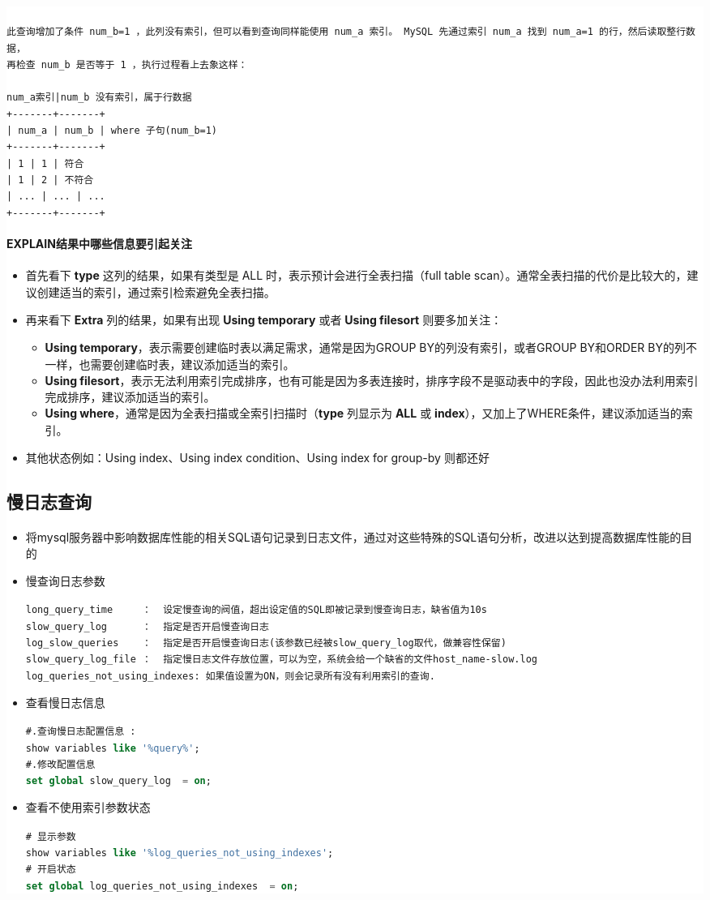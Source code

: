   ```
  
  此查询增加了条件 num_b=1 ，此列没有索引，但可以看到查询同样能使用 num_a 索引。 MySQL 先通过索引 num_a 找到 num_a=1 的行，然后读取整行数据，
  再检查 num_b 是否等于 1 ，执行过程看上去象这样：
  
  num_a索引|num_b 没有索引，属于行数据
  +-------+-------+
  | num_a | num_b | where 子句(num_b=1)
  +-------+-------+
  | 1 | 1 | 符合
  | 1 | 2 | 不符合
  | ... | ... | ...
  +-------+-------+
  ```

#### EXPLAIN结果中哪些信息要引起关注

- 首先看下 **type** 这列的结果，如果有类型是 ALL 时，表示预计会进行全表扫描（full table scan）。通常全表扫描的代价是比较大的，建议创建适当的索引，通过索引检索避免全表扫描。
- 再来看下 **Extra** 列的结果，如果有出现 **Using temporary** 或者 **Using filesort** 则要多加关注：
  - **Using temporary**，表示需要创建临时表以满足需求，通常是因为GROUP BY的列没有索引，或者GROUP BY和ORDER BY的列不一样，也需要创建临时表，建议添加适当的索引。
  - **Using filesort**，表示无法利用索引完成排序，也有可能是因为多表连接时，排序字段不是驱动表中的字段，因此也没办法利用索引完成排序，建议添加适当的索引。
  - **Using where**，通常是因为全表扫描或全索引扫描时（**type** 列显示为 **ALL** 或 **index**），又加上了WHERE条件，建议添加适当的索引。

- 其他状态例如：Using index、Using index condition、Using index for group-by 则都还好

## 慢日志查询

- 将mysql服务器中影响数据库性能的相关SQL语句记录到日志文件，通过对这些特殊的SQL语句分析，改进以达到提高数据库性能的目的

- 慢查询日志参数

  ```
  long_query_time     ：  设定慢查询的阀值，超出设定值的SQL即被记录到慢查询日志，缺省值为10s
  slow_query_log      ：  指定是否开启慢查询日志
  log_slow_queries    ：  指定是否开启慢查询日志(该参数已经被slow_query_log取代，做兼容性保留)
  slow_query_log_file ：  指定慢日志文件存放位置，可以为空，系统会给一个缺省的文件host_name-slow.log
  log_queries_not_using_indexes: 如果值设置为ON，则会记录所有没有利用索引的查询.
  ```

- 查看慢日志信息

  ```sql
  #.查询慢日志配置信息 :
  show variables like '%query%';
  #.修改配置信息
  set global slow_query_log  = on;
  ```

- 查看不使用索引参数状态

  ```sql
  # 显示参数　　
  show variables like '%log_queries_not_using_indexes';
  # 开启状态
  set global log_queries_not_using_indexes  = on;
  ```
